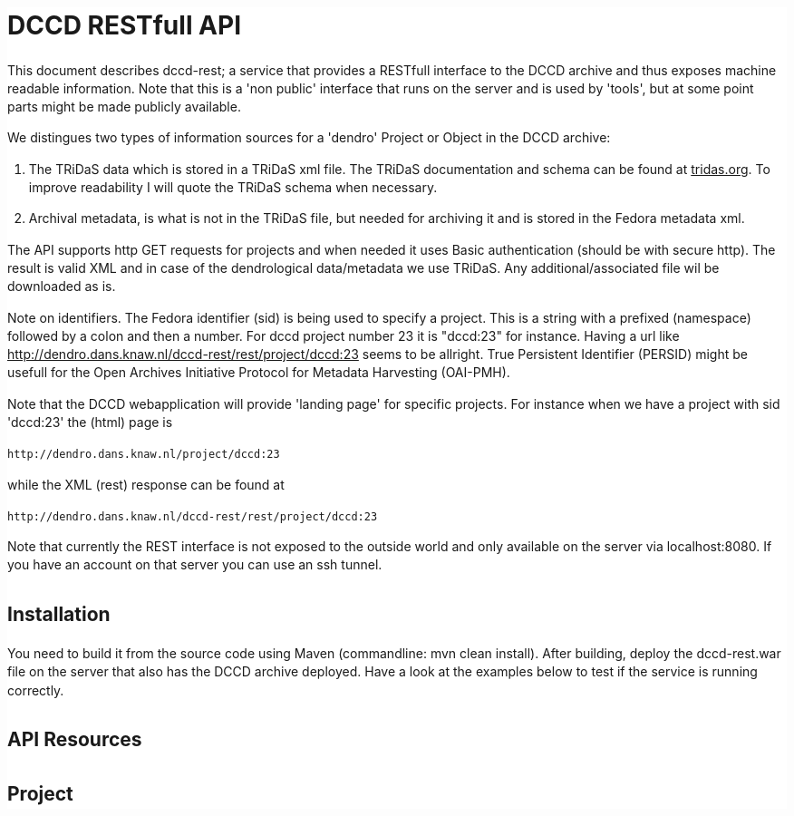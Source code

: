DCCD RESTfull API
=================
This document describes dccd-rest; a service that provides a RESTfull interface to the DCCD archive and thus exposes machine readable information. 
Note that this is a 'non public' interface that runs on the server and is used by 'tools', but at some point parts might be made publicly available. 

We distingues two types of information sources for a 'dendro' Project or Object in the DCCD archive:

1. The TRiDaS data which is stored in a TRiDaS xml file. 
   The TRiDaS documentation and schema can be found at [tridas.org](tridas.org). 
   To improve readability I will quote the TRiDaS schema when necessary.

2. Archival metadata, is what is not in the TRiDaS file, but needed for archiving it and is stored in the Fedora metadata xml. 


The API supports http GET requests for projects and when needed it uses Basic authentication (should be with secure http). 
The result is valid XML and in case of the dendrological data/metadata we use TRiDaS. 
Any additional/associated file wil be downloaded as is. 

Note on identifiers. 
The Fedora identifier (sid) is being used to specify a project. This is a string with a prefixed (namespace) followed by a colon and then a number. For dccd project number 23 it is "dccd:23" for instance. 
Having a url like http://dendro.dans.knaw.nl/dccd-rest/rest/project/dccd:23 
seems to be allright. 
True Persistent Identifier (PERSID) might be usefull for the Open Archives Initiative Protocol for Metadata Harvesting (OAI-PMH). 

Note that the DCCD webapplication will provide 'landing page' for specific projects. For instance when we have a project with sid 'dccd:23'
the (html) page is

	http://dendro.dans.knaw.nl/project/dccd:23 

while the XML (rest) response can be found at 

	http://dendro.dans.knaw.nl/dccd-rest/rest/project/dccd:23 

Note that currently the REST interface is not exposed to the outside world and only available on the server via localhost:8080. If you have an account on that server you can use an ssh tunnel.  


Installation
------------
You need to build it from the source code using Maven (commandline: mvn clean install). 
After building, deploy the dccd-rest.war file on the server that also has the DCCD archive deployed. Have a look at the examples below to test if the service is running correctly.  


API Resources
-------------

## Project
